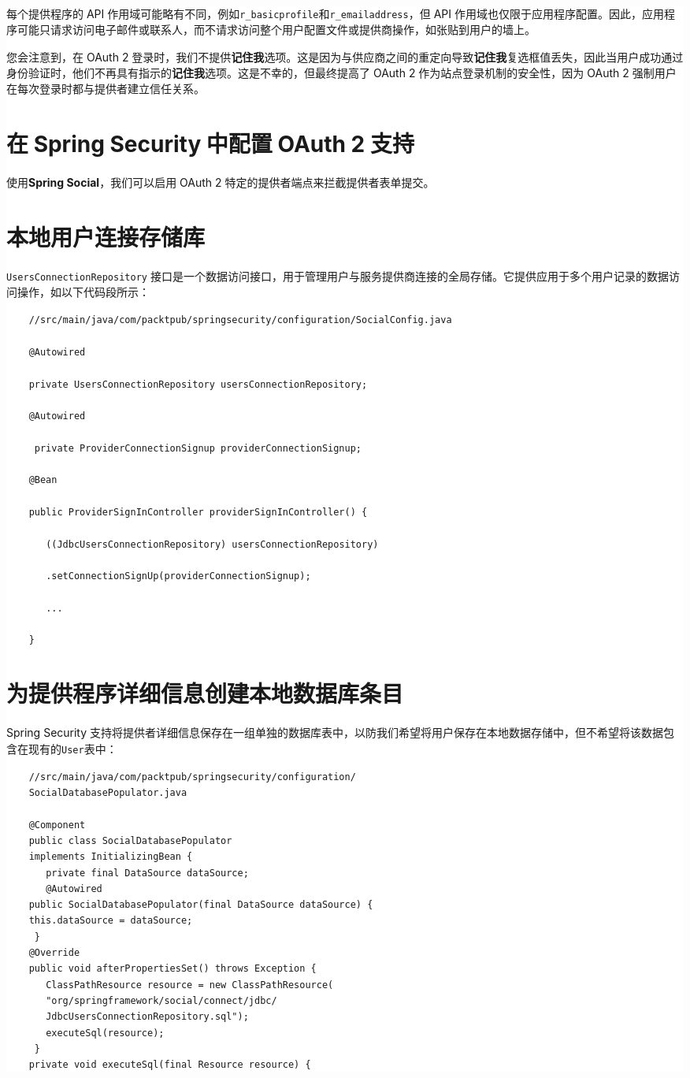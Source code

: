 每个提供程序的 API 作用域可能略有不同，例如`r_basicprofile`和`r_emailaddress`，但 API 作用域也仅限于应用程序配置。因此，应用程序可能只请求访问电子邮件或联系人，而不请求访问整个用户配置文件或提供商操作，如张贴到用户的墙上。

您会注意到，在 OAuth 2 登录时，我们不提供**记住我**选项。这是因为与供应商之间的重定向导致**记住我**复选框值丢失，因此当用户成功通过身份验证时，他们不再具有指示的**记住我**选项。这是不幸的，但最终提高了 OAuth 2 作为站点登录机制的安全性，因为 OAuth 2 强制用户在每次登录时都与提供者建立信任关系。

# 在 Spring Security 中配置 OAuth 2 支持

使用**Spring Social**，我们可以启用 OAuth 2 特定的提供者端点来拦截提供者表单提交。

# 本地用户连接存储库

`UsersConnectionRepository` 接口是一个数据访问接口，用于管理用户与服务提供商连接的全局存储。它提供应用于多个用户记录的数据访问操作，如以下代码段所示：

```
    //src/main/java/com/packtpub/springsecurity/configuration/SocialConfig.java

    @Autowired

    private UsersConnectionRepository usersConnectionRepository;

    @Autowired

     private ProviderConnectionSignup providerConnectionSignup;

    @Bean

    public ProviderSignInController providerSignInController() {

       ((JdbcUsersConnectionRepository) usersConnectionRepository)

       .setConnectionSignUp(providerConnectionSignup);

       ...

    }

```

# 为提供程序详细信息创建本地数据库条目

Spring Security 支持将提供者详细信息保存在一组单独的数据库表中，以防我们希望将用户保存在本地数据存储中，但不希望将该数据包含在现有的`User`表中：

```
    //src/main/java/com/packtpub/springsecurity/configuration/
    SocialDatabasePopulator.java

    @Component
    public class SocialDatabasePopulator
    implements InitializingBean {
       private final DataSource dataSource;
       @Autowired
    public SocialDatabasePopulator(final DataSource dataSource) {
    this.dataSource = dataSource;
     }
    @Override
    public void afterPropertiesSet() throws Exception {
       ClassPathResource resource = new ClassPathResource(
       "org/springframework/social/connect/jdbc/
       JdbcUsersConnectionRepository.sql");
       executeSql(resource);
     }
    private void executeSql(final Resource resource) {
```
